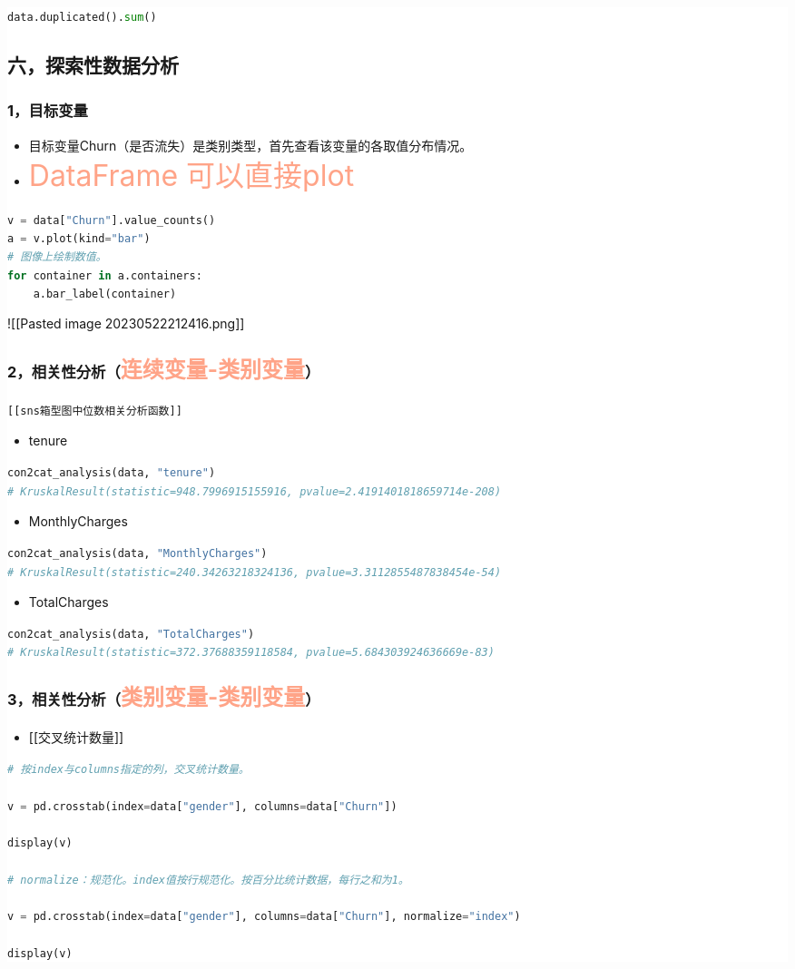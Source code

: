 ```python
data.duplicated().sum()
```

## 六，探索性数据分析  

### 1，目标变量
- 目标变量Churn（是否流失）是类别类型，首先查看该变量的各取值分布情况。
- <font  
color="FFA488"  
size="6">DataFrame 可以直接plot</font>
 ```python
v = data["Churn"].value_counts()
a = v.plot(kind="bar")
# 图像上绘制数值。
for container in a.containers:
    a.bar_label(container)
```
![[Pasted image 20230522212416.png]]

### 2，相关性分析（<font  color="FFA488"  size="5">连续变量-类别变量</font>）
	[[sns箱型图中位数相关分析函数]]
- tenure 
```python
con2cat_analysis(data, "tenure")
# KruskalResult(statistic=948.7996915155916, pvalue=2.4191401818659714e-208)
```

- MonthlyCharges
```python
con2cat_analysis(data, "MonthlyCharges")
# KruskalResult(statistic=240.34263218324136, pvalue=3.3112855487838454e-54)
```

- TotalCharges
```python
con2cat_analysis(data, "TotalCharges")
# KruskalResult(statistic=372.37688359118584, pvalue=5.684303924636669e-83)
```

### 3，相关性分析（<font  color="FFA488"  size="5">类别变量-类别变量</font>）

- [[交叉统计数量]]
```python
# 按index与columns指定的列，交叉统计数量。

v = pd.crosstab(index=data["gender"], columns=data["Churn"])

display(v)

# normalize：规范化。index值按行规范化。按百分比统计数据，每行之和为1。

v = pd.crosstab(index=data["gender"], columns=data["Churn"], normalize="index")

display(v)
```
